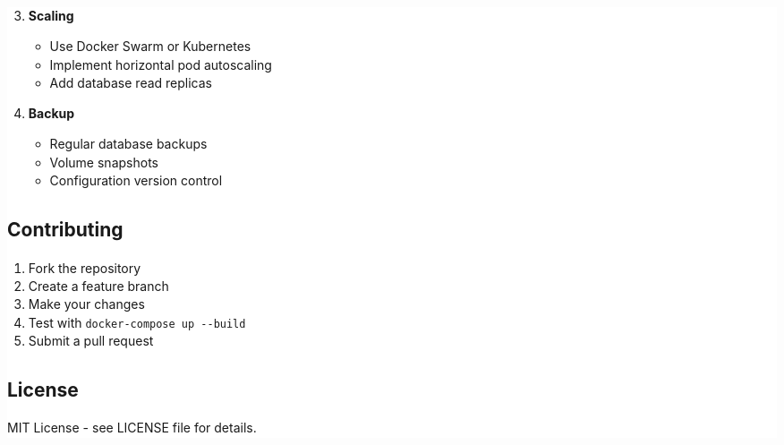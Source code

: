 3. **Scaling**
   - Use Docker Swarm or Kubernetes
   - Implement horizontal pod autoscaling
   - Add database read replicas

4. **Backup**
   - Regular database backups
   - Volume snapshots
   - Configuration version control

## Contributing

1. Fork the repository
2. Create a feature branch
3. Make your changes
4. Test with `docker-compose up --build`
5. Submit a pull request

## License

MIT License - see LICENSE file for details.

